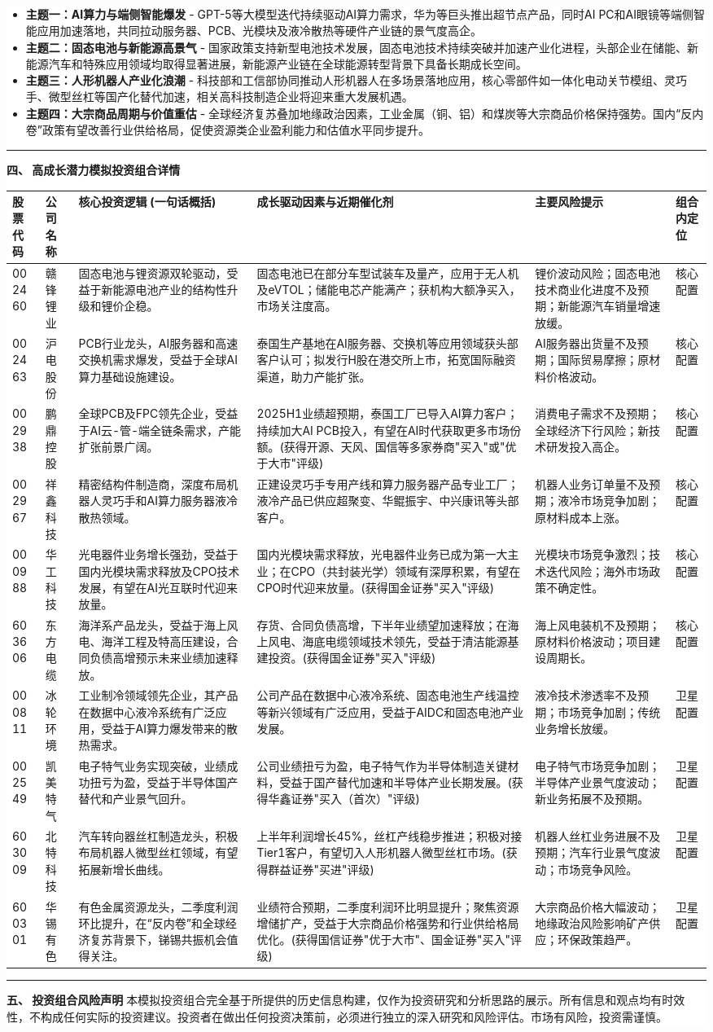 *   **主题一：AI算力与端侧智能爆发** - GPT-5等大模型迭代持续驱动AI算力需求，华为等巨头推出超节点产品，同时AI PC和AI眼镜等端侧智能应用加速落地，共同拉动服务器、PCB、光模块及液冷散热等硬件产业链的景气度高企。
*   **主题二：固态电池与新能源高景气** - 国家政策支持新型电池技术发展，固态电池技术持续突破并加速产业化进程，头部企业在储能、新能源汽车和特殊应用领域均取得显著进展，新能源产业链在全球能源转型背景下具备长期成长空间。
*   **主题三：人形机器人产业化浪潮** - 科技部和工信部协同推动人形机器人在多场景落地应用，核心零部件如一体化电动关节模组、灵巧手、微型丝杠等国产化替代加速，相关高科技制造企业将迎来重大发展机遇。
*   **主题四：大宗商品周期与价值重估** - 全球经济复苏叠加地缘政治因素，工业金属（铜、铝）和煤炭等大宗商品价格保持强势。国内“反内卷”政策有望改善行业供给格局，促使资源类企业盈利能力和估值水平同步提升。

---

**四、 高成长潜力模拟投资组合详情**

| 股票代码 | 公司名称 | 核心投资逻辑 (一句话概括) | 成长驱动因素与近期催化剂 | 主要风险提示 | 组合内定位 |
| :--- | :--- | :--- | :--- | :--- | :--- |
| 002460 | 赣锋锂业 | 固态电池与锂资源双轮驱动，受益于新能源电池产业的结构性升级和锂价企稳。 | 固态电池已在部分车型试装车及量产，应用于无人机及eVTOL；储能电芯产能满产；获机构大额净买入，市场关注度高。 | 锂价波动风险；固态电池技术商业化进度不及预期；新能源汽车销量增速放缓。 | 核心配置 |
| 002463 | 沪电股份 | PCB行业龙头，AI服务器和高速交换机需求爆发，受益于全球AI算力基础设施建设。 | 泰国生产基地在AI服务器、交换机等应用领域获头部客户认可；拟发行H股在港交所上市，拓宽国际融资渠道，助力产能扩张。 | AI服务器出货量不及预期；国际贸易摩擦；原材料价格波动。 | 核心配置 |
| 002938 | 鹏鼎控股 | 全球PCB及FPC领先企业，受益于AI云-管-端全链条需求，产能扩张前景广阔。 | 2025H1业绩超预期，泰国工厂已导入AI算力客户；持续加大AI PCB投入，有望在AI时代获取更多市场份额。(获得开源、天风、国信等多家券商"买入"或"优于大市"评级) | 消费电子需求不及预期；全球经济下行风险；新技术研发投入高企。 | 核心配置 |
| 002967 | 祥鑫科技 | 精密结构件制造商，深度布局机器人灵巧手和AI算力服务器液冷散热领域。 | 正建设灵巧手专用产线和算力服务器产品专业工厂；液冷产品已供应超聚变、华鲲振宇、中兴康讯等头部客户。 | 机器人业务订单量不及预期；液冷市场竞争加剧；原材料成本上涨。 | 核心配置 |
| 000988 | 华工科技 | 光电器件业务增长强劲，受益于国内光模块需求释放及CPO技术发展，有望在AI光互联时代迎来放量。 | 国内光模块需求释放，光电器件业务已成为第一大主业；在CPO（共封装光学）领域有深厚积累，有望在CPO时代迎来放量。(获得国金证券"买入"评级) | 光模块市场竞争激烈；技术迭代风险；海外市场政策不确定性。 | 核心配置 |
| 603606 | 东方电缆 | 海洋系产品龙头，受益于海上风电、海洋工程及特高压建设，合同负债高增预示未来业绩加速释放。 | 存货、合同负债高增，下半年业绩望加速释放；在海上风电、海底电缆领域技术领先，受益于清洁能源基建投资。(获得国金证券"买入"评级) | 海上风电装机不及预期；原材料价格波动；项目建设周期长。 | 核心配置 |
| 000811 | 冰轮环境 | 工业制冷领域领先企业，其产品在数据中心液冷系统有广泛应用，受益于AI算力爆发带来的散热需求。 | 公司产品在数据中心液冷系统、固态电池生产线温控等新兴领域有广泛应用，受益于AIDC和固态电池产业发展。 | 液冷技术渗透率不及预期；市场竞争加剧；传统业务增长放缓。 | 卫星配置 |
| 002549 | 凯美特气 | 电子特气业务实现突破，业绩成功扭亏为盈，受益于半导体国产替代和产业景气回升。 | 公司业绩扭亏为盈，电子特气作为半导体制造关键材料，受益于国产替代加速和半导体产业长期发展。(获得华鑫证券"买入（首次）"评级) | 电子特气市场竞争加剧；半导体产业景气度波动；新业务拓展不及预期。 | 卫星配置 |
| 603009 | 北特科技 | 汽车转向器丝杠制造龙头，积极布局机器人微型丝杠领域，有望拓展新增长曲线。 | 上半年利润增长45%，丝杠产线稳步推进；积极对接Tier1客户，有望切入人形机器人微型丝杠市场。(获得群益证券"买进"评级) | 机器人丝杠业务进展不及预期；汽车行业景气度波动；市场竞争风险。 | 卫星配置 |
| 600301 | 华锡有色 | 有色金属资源龙头，二季度利润环比提升，在“反内卷”和全球经济复苏背景下，锑锡共振机会值得关注。 | 业绩符合预期，二季度利润环比明显提升；聚焦资源增储扩产，受益于大宗商品价格强势和行业供给格局优化。(获得国信证券"优于大市"、国金证券"买入"评级) | 大宗商品价格大幅波动；地缘政治风险影响矿产供应；环保政策趋严。 | 卫星配置 |

---

**五、 投资组合风险声明**
本模拟投资组合完全基于所提供的历史信息构建，仅作为投资研究和分析思路的展示。所有信息和观点均有时效性，不构成任何实际的投资建议。投资者在做出任何投资决策前，必须进行独立的深入研究和风险评估。市场有风险，投资需谨慎。